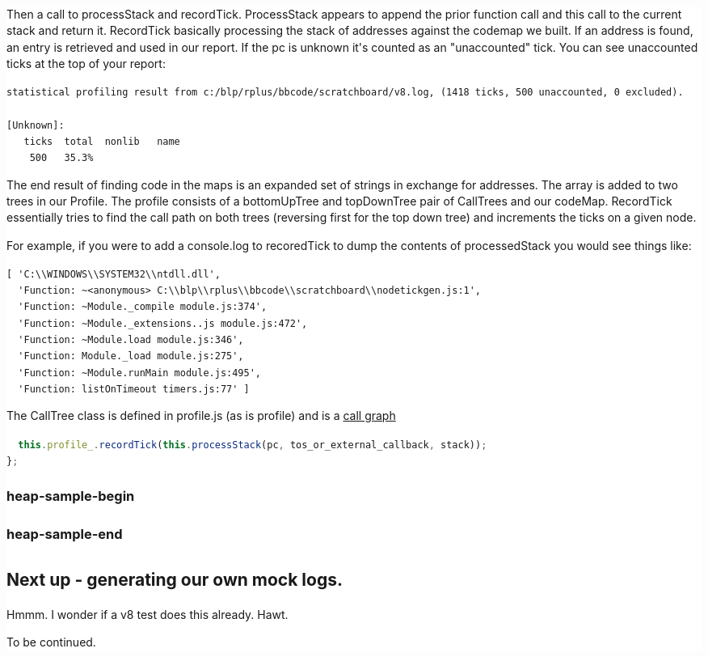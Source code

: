 Then a call to processStack and recordTick. ProcessStack appears to append the prior function call and this call to the current stack and return it. RecordTick basically processing the stack of addresses against the codemap we built. If an address is found, an entry is retrieved and used in our report. If the pc is unknown it's counted as an "unaccounted" tick.  You can see unaccounted ticks at the top of your report:

```
statistical profiling result from c:/blp/rplus/bbcode/scratchboard/v8.log, (1418 ticks, 500 unaccounted, 0 excluded).

[Unknown]:
   ticks  total  nonlib   name
    500   35.3%

```

The end result of finding code in the maps is an expanded set of strings in exchange for addresses. The array is added to two trees in our Profile. The profile consists of a bottomUpTree and topDownTree pair of CallTrees and our codeMap.  RecordTick essentially tries to find the call path on both trees (reversing first for the top down tree) and increments the ticks on a given node.

For example, if you were to add a console.log to recoredTick to dump the contents of processedStack you would see things like:

```
[ 'C:\\WINDOWS\\SYSTEM32\\ntdll.dll',
  'Function: ~<anonymous> C:\\blp\\rplus\\bbcode\\scratchboard\\nodetickgen.js:1',
  'Function: ~Module._compile module.js:374',
  'Function: ~Module._extensions..js module.js:472',
  'Function: ~Module.load module.js:346',
  'Function: Module._load module.js:275',
  'Function: ~Module.runMain module.js:495',
  'Function: listOnTimeout timers.js:77' ]
```

The CallTree class is defined in profile.js (as is profile) and is a [call graph](http://en.wikipedia.org/wiki/Call_graph)

```javascript
  this.profile_.recordTick(this.processStack(pc, tos_or_external_callback, stack));
};
```


### heap-sample-begin

### heap-sample-end

## Next up - generating our own mock logs.

Hmmm. I wonder if a v8 test does this already. Hawt.

To be continued.








